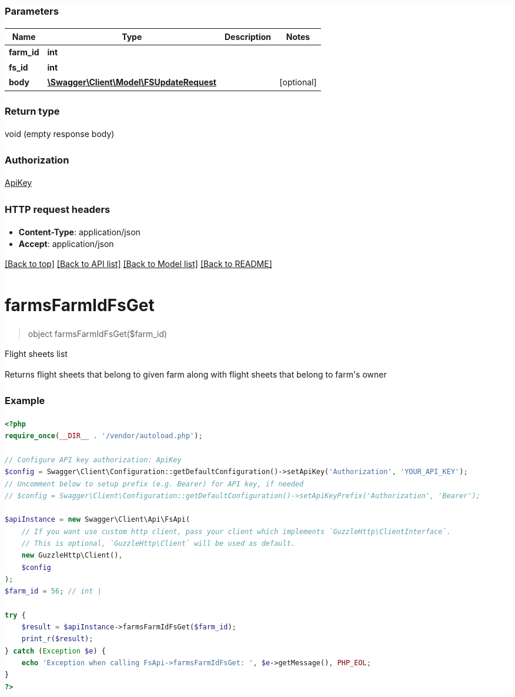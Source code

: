 ### Parameters

Name | Type | Description  | Notes
------------- | ------------- | ------------- | -------------
 **farm_id** | **int**|  |
 **fs_id** | **int**|  |
 **body** | [**\Swagger\Client\Model\FSUpdateRequest**](../Model/FSUpdateRequest.md)|  | [optional]

### Return type

void (empty response body)

### Authorization

[ApiKey](../../README.md#ApiKey)

### HTTP request headers

 - **Content-Type**: application/json
 - **Accept**: application/json

[[Back to top]](#) [[Back to API list]](../../README.md#documentation-for-api-endpoints) [[Back to Model list]](../../README.md#documentation-for-models) [[Back to README]](../../README.md)

# **farmsFarmIdFsGet**
> object farmsFarmIdFsGet($farm_id)

Flight sheets list

Returns flight sheets that belong to given farm along with flight sheets that belong to farm's owner

### Example
```php
<?php
require_once(__DIR__ . '/vendor/autoload.php');

// Configure API key authorization: ApiKey
$config = Swagger\Client\Configuration::getDefaultConfiguration()->setApiKey('Authorization', 'YOUR_API_KEY');
// Uncomment below to setup prefix (e.g. Bearer) for API key, if needed
// $config = Swagger\Client\Configuration::getDefaultConfiguration()->setApiKeyPrefix('Authorization', 'Bearer');

$apiInstance = new Swagger\Client\Api\FsApi(
    // If you want use custom http client, pass your client which implements `GuzzleHttp\ClientInterface`.
    // This is optional, `GuzzleHttp\Client` will be used as default.
    new GuzzleHttp\Client(),
    $config
);
$farm_id = 56; // int | 

try {
    $result = $apiInstance->farmsFarmIdFsGet($farm_id);
    print_r($result);
} catch (Exception $e) {
    echo 'Exception when calling FsApi->farmsFarmIdFsGet: ', $e->getMessage(), PHP_EOL;
}
?>
```
